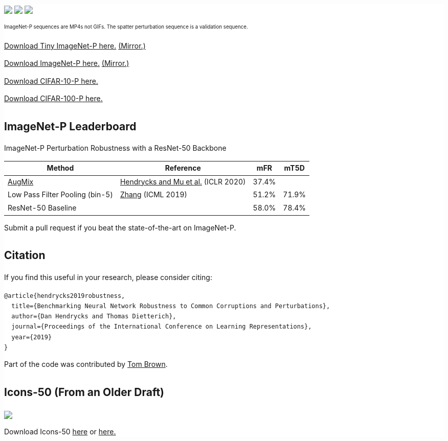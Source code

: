 <img align="center" src="assets/translate.gif" width="224"> <img align="center" src="assets/tilt.gif" width="224"> <img align="center" src="assets/spatter.gif" width="224">

<sub><sup>ImageNet-P sequences are MP4s not GIFs. The spatter perturbation sequence is a validation sequence.</sup></sub>

[Download Tiny ImageNet-P here.](https://zenodo.org/record/2536630) [(Mirror.)](https://berkeley.box.com/s/19m2ppji0xsqgtkrs95329bqftbvncx9)

[Download ImageNet-P here.](https://zenodo.org/record/3565846) [(Mirror.)](https://drive.google.com/drive/folders/1vRrDaWA6-_GaUZqOmovWrr4W34aiSLu7?usp=sharing)

[Download CIFAR-10-P here.](https://drive.google.com/drive/folders/1dY1_zeRyjMKdfmMbQ_uK8O1i0MVI9UbZ?usp=sharing)

[Download CIFAR-100-P here.](https://drive.google.com/drive/folders/1Tpssw4Vn6X_4hmIW8KK5LzkKCZpAaae8?usp=sharing)

## ImageNet-P Leaderboard

ImageNet-P Perturbation Robustness with a ResNet-50 Backbone

|                Method               |                              Reference                             |   mFR   |   mT5D   |
|-------------------------------------|--------------------------------------------------------------------|:-------:|:-------:|
| [AugMix](https://github.com/google-research/augmix) | [Hendrycks and Mu et al.](https://arxiv.org/pdf/1912.02781.pdf) (ICLR 2020)              |   37.4%  |    |
| Low Pass Filter Pooling (bin-5)     | [Zhang](https://arxiv.org/abs/1904.11486) (ICML 2019)              | 51.2%   | 71.9%   |
| ResNet-50 Baseline                  |                                                                    | 58.0%   | 78.4%   |

Submit a pull request if you beat the state-of-the-art on ImageNet-P.

## Citation

If you find this useful in your research, please consider citing:

    @article{hendrycks2019robustness,
      title={Benchmarking Neural Network Robustness to Common Corruptions and Perturbations},
      author={Dan Hendrycks and Thomas Dietterich},
      journal={Proceedings of the International Conference on Learning Representations},
      year={2019}
    }

Part of the code was contributed by [Tom Brown](https://github.com/nottombrown).

## Icons-50 (From an Older Draft)

<img align="center" src="assets/icons-50.png" width="500">

Download Icons-50 [here](https://berkeley.box.com/s/jcem6ik7rxr6594lg99kmrdo01ue6yjt) or [here.](https://drive.google.com/drive/folders/16_kaFo3uUoS-U8FTDm4nUh6Vo21UVnJX?usp=sharing)

